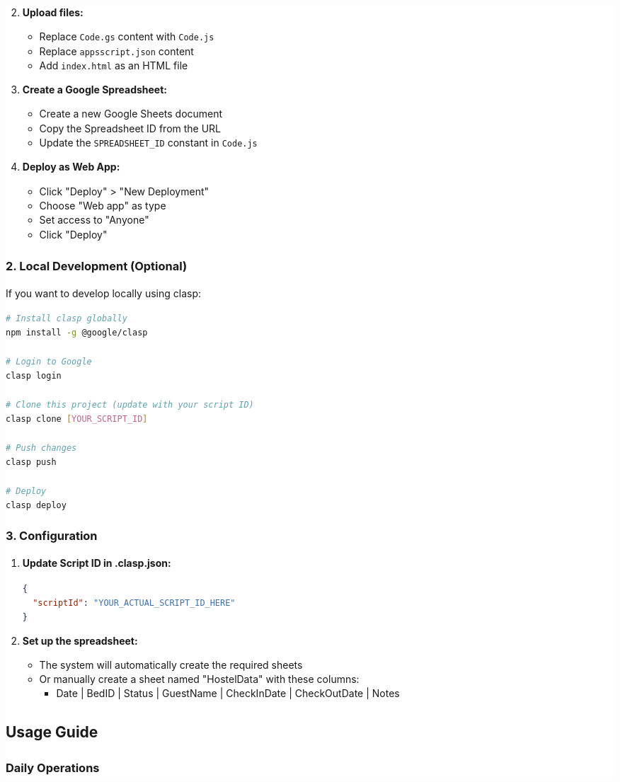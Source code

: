 2. **Upload files:**
   - Replace `Code.gs` content with `Code.js`
   - Replace `appsscript.json` content
   - Add `index.html` as an HTML file

3. **Create a Google Spreadsheet:**
   - Create a new Google Sheets document
   - Copy the Spreadsheet ID from the URL
   - Update the `SPREADSHEET_ID` constant in `Code.js`

4. **Deploy as Web App:**
   - Click "Deploy" > "New Deployment"
   - Choose "Web app" as type
   - Set access to "Anyone"
   - Click "Deploy"

### 2. Local Development (Optional)

If you want to develop locally using clasp:

```bash
# Install clasp globally
npm install -g @google/clasp

# Login to Google
clasp login

# Clone this project (update with your script ID)
clasp clone [YOUR_SCRIPT_ID]

# Push changes
clasp push

# Deploy
clasp deploy
```

### 3. Configuration

1. **Update Script ID in .clasp.json:**
   ```json
   {
     "scriptId": "YOUR_ACTUAL_SCRIPT_ID_HERE"
   }
   ```

2. **Set up the spreadsheet:**
   - The system will automatically create the required sheets
   - Or manually create a sheet named "HostelData" with these columns:
     - Date | BedID | Status | GuestName | CheckInDate | CheckOutDate | Notes

## Usage Guide

### Daily Operations

